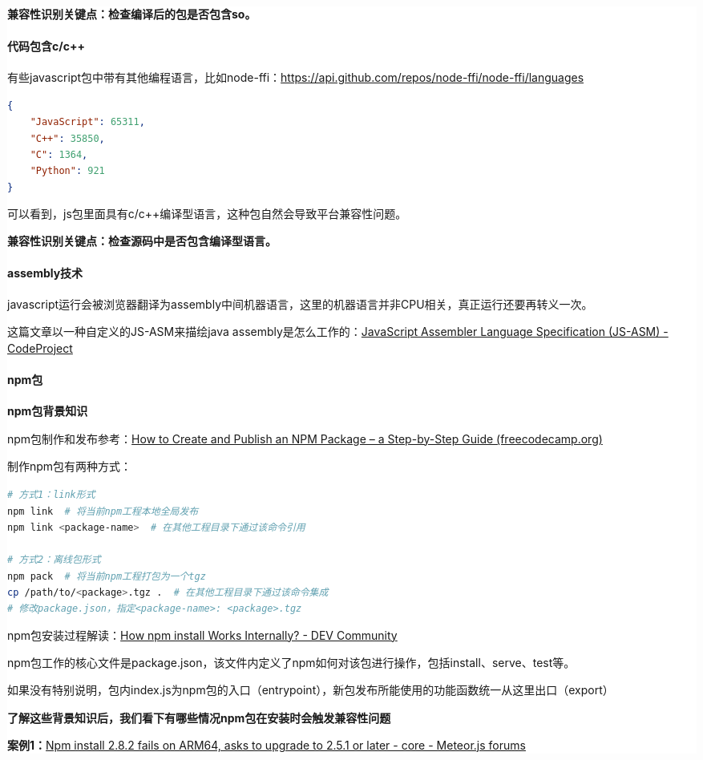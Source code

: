 **兼容性识别关键点：检查编译后的包是否包含so。**

#### 代码包含c/c++

有些javascript包中带有其他编程语言，比如node-ffi：https://api.github.com/repos/node-ffi/node-ffi/languages

```json
{
    "JavaScript": 65311,
    "C++": 35850,
    "C": 1364,
    "Python": 921
}
```

可以看到，js包里面具有c/c++编译型语言，这种包自然会导致平台兼容性问题。

**兼容性识别关键点：检查源码中是否包含编译型语言。**

#### assembly技术

javascript运行会被浏览器翻译为assembly中间机器语言，这里的机器语言并非CPU相关，真正运行还要再转义一次。

这篇文章以一种自定义的JS-ASM来描绘java assembly是怎么工作的：[JavaScript Assembler Language Specification (JS-ASM) - CodeProject](https://www.codeproject.com/Articles/417071/JavaScript-Assembler-Language-Specification-JS-ASM)

#### npm包

**npm包背景知识**

npm包制作和发布参考：[How to Create and Publish an NPM Package – a Step-by-Step Guide (freecodecamp.org)](https://www.freecodecamp.org/news/how-to-create-and-publish-your-first-npm-package/)

制作npm包有两种方式：

```bash
# 方式1：link形式
npm link  # 将当前npm工程本地全局发布
npm link <package-name>  # 在其他工程目录下通过该命令引用

# 方式2：离线包形式
npm pack  # 将当前npm工程打包为一个tgz
cp /path/to/<package>.tgz .  # 在其他工程目录下通过该命令集成
# 修改package.json，指定<package-name>: <package>.tgz
```

npm包安装过程解读：[How npm install Works Internally? - DEV Community](https://dev.to/shree_j/how-npm-works-internally-4012)

npm包工作的核心文件是package.json，该文件内定义了npm如何对该包进行操作，包括install、serve、test等。

如果没有特别说明，包内index.js为npm包的入口（entrypoint），新包发布所能使用的功能函数统一从这里出口（export）

**了解这些背景知识后，我们看下有哪些情况npm包在安装时会触发兼容性问题**

**案例1：**[Npm install 2.8.2 fails on ARM64, asks to upgrade to 2.5.1 or later - core - Meteor.js forums](https://forums.meteor.com/t/npm-install-2-8-2-fails-on-arm64-asks-to-upgrade-to-2-5-1-or-later/59177/4)
